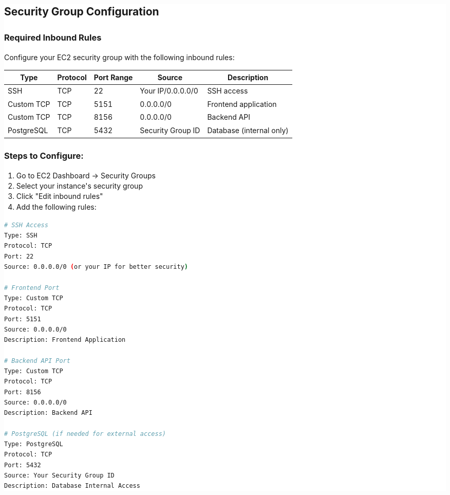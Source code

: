 ## Security Group Configuration

### Required Inbound Rules

Configure your EC2 security group with the following inbound rules:

| Type | Protocol | Port Range | Source | Description |
|------|----------|------------|--------|-------------|
| SSH | TCP | 22 | Your IP/0.0.0.0/0 | SSH access |
| Custom TCP | TCP | 5151 | 0.0.0.0/0 | Frontend application |
| Custom TCP | TCP | 8156 | 0.0.0.0/0 | Backend API |
| PostgreSQL | TCP | 5432 | Security Group ID | Database (internal only) |

### Steps to Configure:

1. Go to EC2 Dashboard → Security Groups
2. Select your instance's security group
3. Click "Edit inbound rules"
4. Add the following rules:

```bash
# SSH Access
Type: SSH
Protocol: TCP
Port: 22
Source: 0.0.0.0/0 (or your IP for better security)

# Frontend Port
Type: Custom TCP
Protocol: TCP
Port: 5151
Source: 0.0.0.0/0
Description: Frontend Application

# Backend API Port
Type: Custom TCP
Protocol: TCP
Port: 8156
Source: 0.0.0.0/0
Description: Backend API

# PostgreSQL (if needed for external access)
Type: PostgreSQL
Protocol: TCP
Port: 5432
Source: Your Security Group ID
Description: Database Internal Access
```
